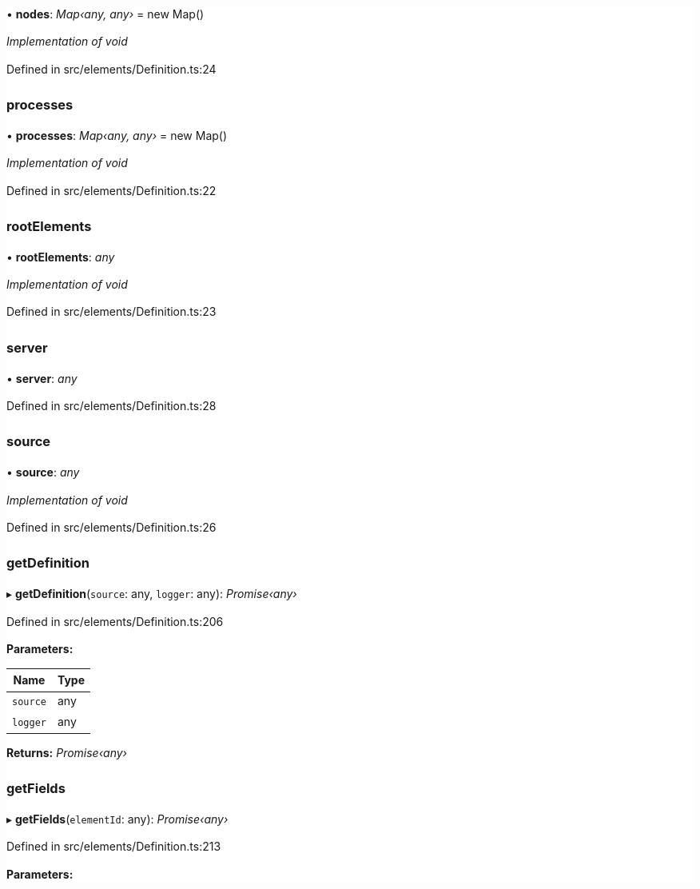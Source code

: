 • **nodes**: *Map‹any, any›* = new Map()

*Implementation of void*

Defined in src/elements/Definition.ts:24

###  processes

• **processes**: *Map‹any, any›* = new Map()

*Implementation of void*

Defined in src/elements/Definition.ts:22

###  rootElements

• **rootElements**: *any*

*Implementation of void*

Defined in src/elements/Definition.ts:23

###  server

• **server**: *any*

Defined in src/elements/Definition.ts:28

###  source

• **source**: *any*

*Implementation of void*

Defined in src/elements/Definition.ts:26

###  getDefinition

▸ **getDefinition**(`source`: any, `logger`: any): *Promise‹any›*

Defined in src/elements/Definition.ts:206

**Parameters:**

Name | Type |
------ | ------ |
`source` | any |
`logger` | any |

**Returns:** *Promise‹any›*

###  getFields

▸ **getFields**(`elementId`: any): *Promise‹any›*

Defined in src/elements/Definition.ts:213

**Parameters:**
